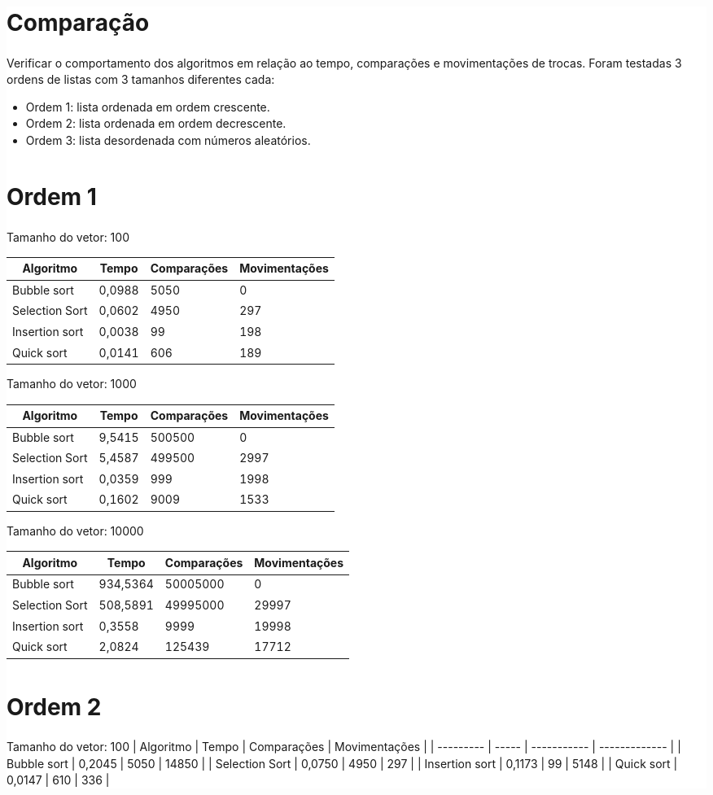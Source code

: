 
# Comparação

Verificar o comportamento dos algoritmos em relação ao tempo, comparações e movimentações de trocas.
Foram testadas 3 ordens de listas com 3 tamanhos diferentes cada:
- Ordem 1: lista ordenada em ordem crescente.
- Ordem 2: lista ordenada em ordem decrescente.
- Ordem 3: lista desordenada com números aleatórios.

# Ordem 1

Tamanho do vetor: 100     

| Algoritmo | Tempo | Comparações | Movimentações |
| --------- | ----- | ----------- | ------------- |
| Bubble sort | 0,0988 | 5050 | 0 |
| Selection Sort | 0,0602 | 4950 | 297 | 
| Insertion sort | 0,0038 | 99 | 198 |
| Quick sort | 0,0141 | 606 | 189 |

Tamanho do vetor: 1000

| Algoritmo | Tempo | Comparações | Movimentações |
| --------- | ----- | ----------- | ------------- |
| Bubble sort | 9,5415 | 500500 | 0 |
| Selection Sort | 5,4587 | 499500 | 2997 | 
| Insertion sort | 0,0359 | 999 | 1998 |
| Quick sort | 0,1602 | 9009 | 1533 |

Tamanho do vetor: 10000

| Algoritmo | Tempo | Comparações | Movimentações |
| --------- | ----- | ----------- | ------------- |
| Bubble sort | 934,5364 | 50005000 | 0 |
| Selection Sort | 508,5891 | 49995000 | 29997 |
| Insertion sort | 0,3558 | 9999 |19998 |
| Quick sort | 2,0824 | 125439 | 17712 |

# Ordem 2

Tamanho do vetor: 100
| Algoritmo | Tempo | Comparações | Movimentações |
| --------- | ----- | ----------- | ------------- |
| Bubble sort | 0,2045 | 5050 | 14850 |
| Selection Sort | 0,0750 | 4950 | 297 |
| Insertion sort | 0,1173 | 99 | 5148 | 
| Quick sort | 0,0147 | 610 | 336 |

